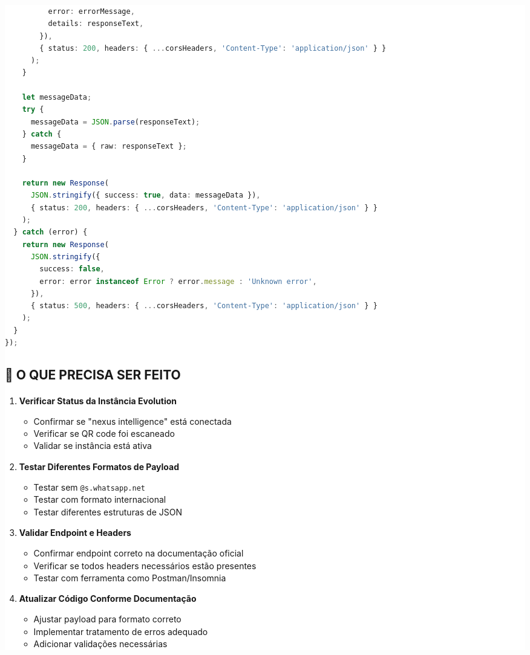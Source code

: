 ```typescript
          error: errorMessage,
          details: responseText,
        }),
        { status: 200, headers: { ...corsHeaders, 'Content-Type': 'application/json' } }
      );
    }

    let messageData;
    try {
      messageData = JSON.parse(responseText);
    } catch {
      messageData = { raw: responseText };
    }

    return new Response(
      JSON.stringify({ success: true, data: messageData }),
      { status: 200, headers: { ...corsHeaders, 'Content-Type': 'application/json' } }
    );
  } catch (error) {
    return new Response(
      JSON.stringify({
        success: false,
        error: error instanceof Error ? error.message : 'Unknown error',
      }),
      { status: 500, headers: { ...corsHeaders, 'Content-Type': 'application/json' } }
    );
  }
});
```

## 🎯 O QUE PRECISA SER FEITO

1. **Verificar Status da Instância Evolution**
   - Confirmar se "nexus intelligence" está conectada
   - Verificar se QR code foi escaneado
   - Validar se instância está ativa

2. **Testar Diferentes Formatos de Payload**
   - Testar sem `@s.whatsapp.net`
   - Testar com formato internacional
   - Testar diferentes estruturas de JSON

3. **Validar Endpoint e Headers**
   - Confirmar endpoint correto na documentação oficial
   - Verificar se todos headers necessários estão presentes
   - Testar com ferramenta como Postman/Insomnia

4. **Atualizar Código Conforme Documentação**
   - Ajustar payload para formato correto
   - Implementar tratamento de erros adequado
   - Adicionar validações necessárias
